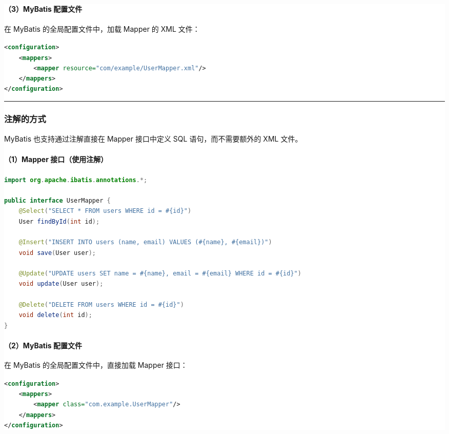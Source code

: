 



#### （3）MyBatis 配置文件

在 MyBatis 的全局配置文件中，加载 Mapper 的 XML 文件：



```xml
<configuration>
    <mappers>
        <mapper resource="com/example/UserMapper.xml"/>
    </mappers>
</configuration>
```





------

###  **注解的方式**

MyBatis 也支持通过注解直接在 Mapper 接口中定义 SQL 语句，而不需要额外的 XML 文件。

#### （1）Mapper 接口（使用注解）



```java
import org.apache.ibatis.annotations.*;

public interface UserMapper {
    @Select("SELECT * FROM users WHERE id = #{id}")
    User findById(int id);

    @Insert("INSERT INTO users (name, email) VALUES (#{name}, #{email})")
    void save(User user);

    @Update("UPDATE users SET name = #{name}, email = #{email} WHERE id = #{id}")
    void update(User user);

    @Delete("DELETE FROM users WHERE id = #{id}")
    void delete(int id);
}
```

#### （2）MyBatis 配置文件

在 MyBatis 的全局配置文件中，直接加载 Mapper 接口：



```xml
<configuration>
    <mappers>
        <mapper class="com.example.UserMapper"/>
    </mappers>
</configuration>
```